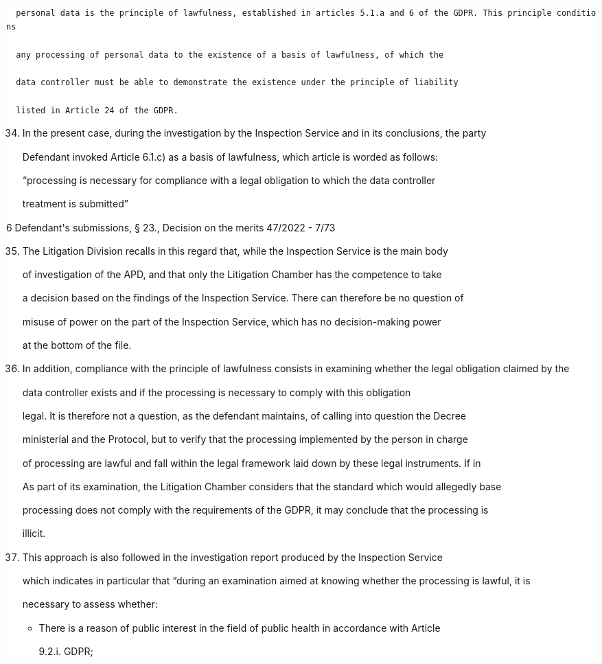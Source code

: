       personal data is the principle of lawfulness, established in articles 5.1.a and 6 of the GDPR. This principle conditions

      any processing of personal data to the existence of a basis of lawfulness, of which the

      data controller must be able to demonstrate the existence under the principle of liability

      listed in Article 24 of the GDPR.

  34. In the present case, during the investigation by the Inspection Service and in its conclusions, the party

      Defendant invoked Article 6.1.c) as a basis of lawfulness, which article is worded as follows:

        “processing is necessary for compliance with a legal obligation to which the data controller

        treatment is submitted”

6 Defendant's submissions, § 23., Decision on the merits 47/2022 - 7/73

  35. The Litigation Division recalls in this regard that, while the Inspection Service is the main body

       of investigation of the APD, and that only the Litigation Chamber has the competence to take

       a decision based on the findings of the Inspection Service. There can therefore be no question of

       misuse of power on the part of the Inspection Service, which has no decision-making power

       at the bottom of the file.

  36. In addition, compliance with the principle of lawfulness consists in examining whether the legal obligation claimed by the

       data controller exists and if the processing is necessary to comply with this obligation

       legal. It is therefore not a question, as the defendant maintains, of calling into question the Decree

       ministerial and the Protocol, but to verify that the processing implemented by the person in charge

       of processing are lawful and fall within the legal framework laid down by these legal instruments. If in

       As part of its examination, the Litigation Chamber considers that the standard which would allegedly base

       processing does not comply with the requirements of the GDPR, it may conclude that the processing is

       illicit.

  37. This approach is also followed in the investigation report produced by the Inspection Service

       which indicates in particular that “during an examination aimed at knowing whether the processing is lawful, it is

       necessary to assess whether:

         - There is a reason of public interest in the field of public health in accordance with Article

              9.2.i. GDPR;
